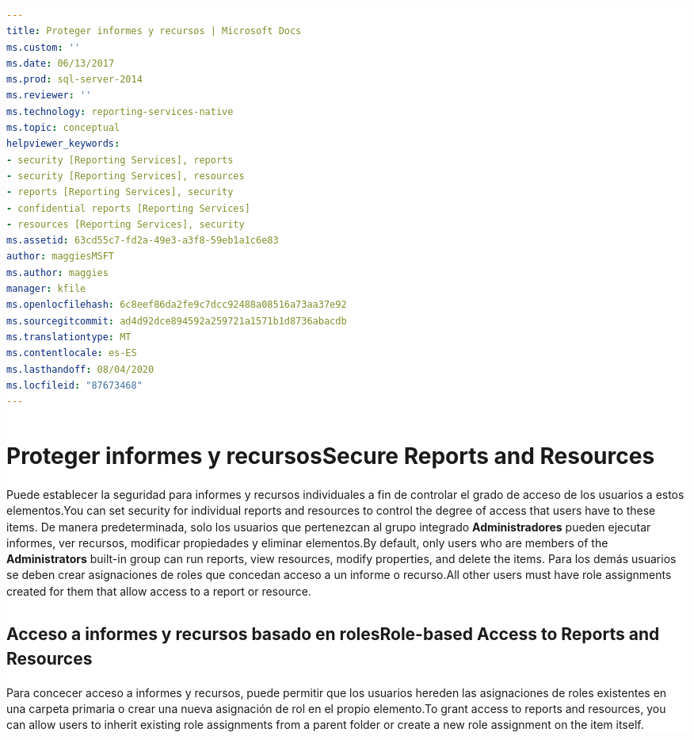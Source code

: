 ```yaml
---
title: Proteger informes y recursos | Microsoft Docs
ms.custom: ''
ms.date: 06/13/2017
ms.prod: sql-server-2014
ms.reviewer: ''
ms.technology: reporting-services-native
ms.topic: conceptual
helpviewer_keywords:
- security [Reporting Services], reports
- security [Reporting Services], resources
- reports [Reporting Services], security
- confidential reports [Reporting Services]
- resources [Reporting Services], security
ms.assetid: 63cd55c7-fd2a-49e3-a3f8-59eb1a1c6e83
author: maggiesMSFT
ms.author: maggies
manager: kfile
ms.openlocfilehash: 6c8eef86da2fe9c7dcc92488a08516a73aa37e92
ms.sourcegitcommit: ad4d92dce894592a259721a1571b1d8736abacdb
ms.translationtype: MT
ms.contentlocale: es-ES
ms.lasthandoff: 08/04/2020
ms.locfileid: "87673468"
---
```

# <a name="secure-reports-and-resources"></a><span data-ttu-id="66d17-102">Proteger informes y recursos</span><span class="sxs-lookup"><span data-stu-id="66d17-102">Secure Reports and Resources</span></span>
  <span data-ttu-id="66d17-103">Puede establecer la seguridad para informes y recursos individuales a fin de controlar el grado de acceso de los usuarios a estos elementos.</span><span class="sxs-lookup"><span data-stu-id="66d17-103">You can set security for individual reports and resources to control the degree of access that users have to these items.</span></span> <span data-ttu-id="66d17-104">De manera predeterminada, solo los usuarios que pertenezcan al grupo integrado **Administradores** pueden ejecutar informes, ver recursos, modificar propiedades y eliminar elementos.</span><span class="sxs-lookup"><span data-stu-id="66d17-104">By default, only users who are members of the **Administrators** built-in group can run reports, view resources, modify properties, and delete the items.</span></span> <span data-ttu-id="66d17-105">Para los demás usuarios se deben crear asignaciones de roles que concedan acceso a un informe o recurso.</span><span class="sxs-lookup"><span data-stu-id="66d17-105">All other users must have role assignments created for them that allow access to a report or resource.</span></span>  
  
## <a name="role-based-access-to-reports-and-resources"></a><span data-ttu-id="66d17-106">Acceso a informes y recursos basado en roles</span><span class="sxs-lookup"><span data-stu-id="66d17-106">Role-based Access to Reports and Resources</span></span>  
 <span data-ttu-id="66d17-107">Para concecer acceso a informes y recursos, puede permitir que los usuarios hereden las asignaciones de roles existentes en una carpeta primaria o crear una nueva asignación de rol en el propio elemento.</span><span class="sxs-lookup"><span data-stu-id="66d17-107">To grant access to reports and resources, you can allow users to inherit existing role assignments from a parent folder or create a new role assignment on the item itself.</span></span>  
  